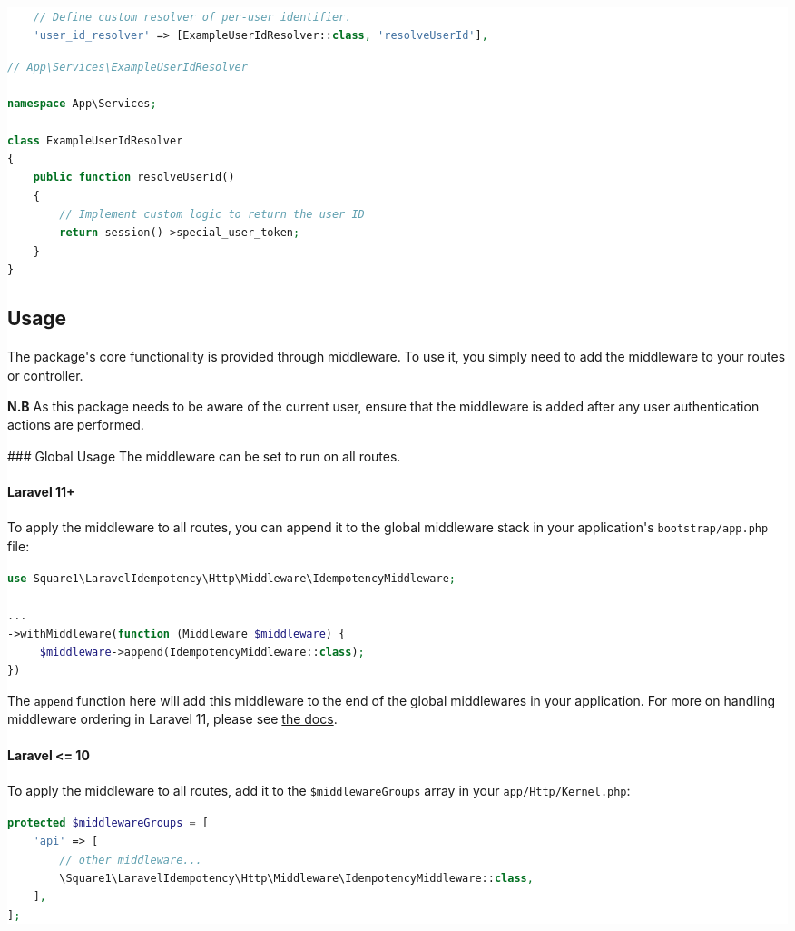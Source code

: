 ``` php
    // Define custom resolver of per-user identifier.
    'user_id_resolver' => [ExampleUserIdResolver::class, 'resolveUserId'],
```

```php
// App\Services\ExampleUserIdResolver

namespace App\Services;

class ExampleUserIdResolver
{
    public function resolveUserId()
    {
        // Implement custom logic to return the user ID
        return session()->special_user_token;
    }
}
```


## Usage

The package's core functionality is provided through middleware. To use it, you simply need to add the middleware to your routes or controller.

**N.B** As this package needs to be aware of the current user, ensure that the middleware is added after any user authentication actions are performed.

### Global Usage
The middleware can be set to run on all routes.

#### Laravel 11+
To apply the middleware to all routes, you can append it to the global middleware stack in your application's `bootstrap/app.php` file:

``` php
use Square1\LaravelIdempotency\Http\Middleware\IdempotencyMiddleware;

...
->withMiddleware(function (Middleware $middleware) {
     $middleware->append(IdempotencyMiddleware::class);
})
```

The `append` function here will add this middleware to the end of the global middlewares in your application. For more on handling middleware ordering in Laravel 11, please see [the docs](https://laravel.com/docs/11.x/middleware#global-middleware).


#### Laravel <= 10
To apply the middleware to all routes, add it to the `$middlewareGroups` array in your `app/Http/Kernel.php`:

``` php
protected $middlewareGroups = [
    'api' => [
        // other middleware...
        \Square1\LaravelIdempotency\Http\Middleware\IdempotencyMiddleware::class,
    ],
];
```
